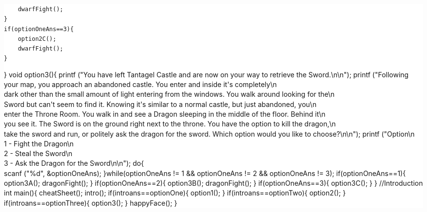         dwarfFight();
    }
    if(optionOneAns==3){
        option2C();
        dwarfFight();
    }
}
void option3(){
    printf ("You have left Tantagel Castle and are now on your way to retrieve the Sword.\n\n");
    printf ("Following your map, you approach an abandoned castle. You enter and inside it's completely\n\
dark other than the small amount of light entering from the windows. You walk around looking for the\n\
Sword but can't seem to find it. Knowing it's similar to a normal castle, but just abandoned, you\n\
enter the Throne Room. You walk in and see a Dragon sleeping in the middle of the floor. Behind it\n\
you see it. The Sword is on the ground right next to the throne. You have the option to kill the dragon,\n\
take the sword and run, or politely ask the dragon for the sword. Which option would you like to choose?\n\n");
    printf ("Option\n\
    1 - Fight the Dragon\n\
    2 - Steal the Sword\n\
    3 - Ask the Dragon for the Sword\n\n");
    do{    
        scanf ("%d", &optionOneAns);
    }while(optionOneAns != 1 && optionOneAns != 2 && optionOneAns != 3);
    if(optionOneAns==1){
        option3A();
        dragonFight();
    }
    if(optionOneAns==2){
        option3B();
        dragonFight();
    }
    if(optionOneAns==3){
        option3C();
    }
}
//Introduction
int main(){
    cheatSheet();
    intro();
    if(introans==optionOne){
        option1();
    }
    if(introans==optionTwo){
        option2();
    }
    if(introans==optionThree){
        option3();
    }
    happyFace();
}
